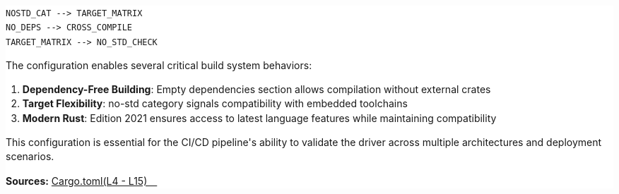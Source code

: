 ```mermaid
NOSTD_CAT --> TARGET_MATRIX
NO_DEPS --> CROSS_COMPILE
TARGET_MATRIX --> NO_STD_CHECK
```

The configuration enables several critical build system behaviors:

1. **Dependency-Free Building**: Empty dependencies section allows compilation without external crates
2. **Target Flexibility**: no-std category signals compatibility with embedded toolchains
3. **Modern Rust**: Edition 2021 ensures access to latest language features while maintaining compatibility

This configuration is essential for the CI/CD pipeline's ability to validate the driver across multiple architectures and deployment scenarios.

**Sources:** [Cargo.toml(L4 - L15)&emsp;](https://github.com/arceos-org/riscv_goldfish/blob/61e0493d/Cargo.toml#L4-L15)